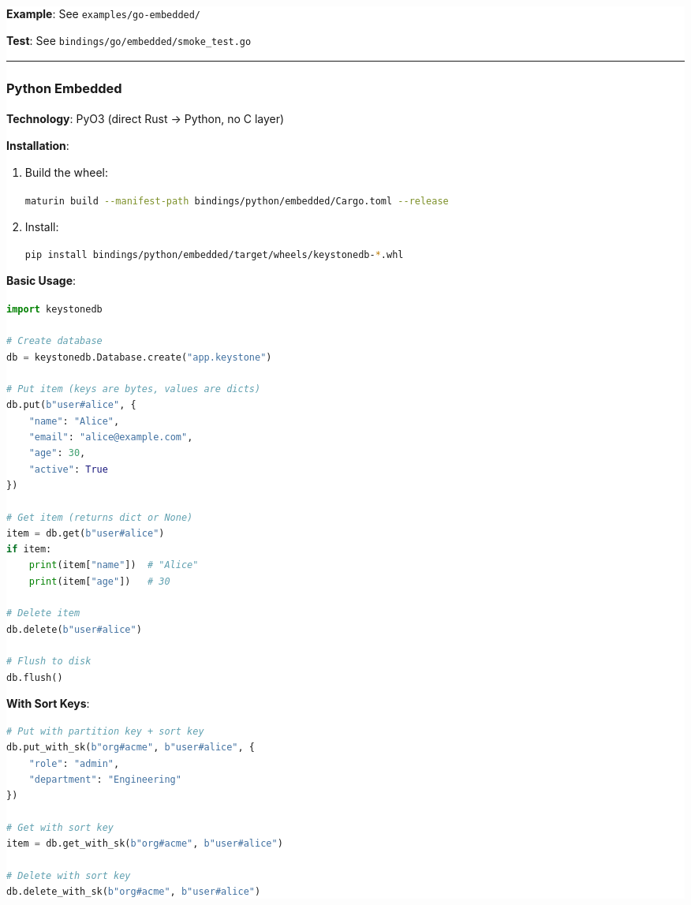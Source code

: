 **Example**: See `examples/go-embedded/`

**Test**: See `bindings/go/embedded/smoke_test.go`

---

### Python Embedded

**Technology**: PyO3 (direct Rust → Python, no C layer)

**Installation**:

1. Build the wheel:
   ```bash
   maturin build --manifest-path bindings/python/embedded/Cargo.toml --release
   ```

2. Install:
   ```bash
   pip install bindings/python/embedded/target/wheels/keystonedb-*.whl
   ```

**Basic Usage**:

```python
import keystonedb

# Create database
db = keystonedb.Database.create("app.keystone")

# Put item (keys are bytes, values are dicts)
db.put(b"user#alice", {
    "name": "Alice",
    "email": "alice@example.com",
    "age": 30,
    "active": True
})

# Get item (returns dict or None)
item = db.get(b"user#alice")
if item:
    print(item["name"])  # "Alice"
    print(item["age"])   # 30

# Delete item
db.delete(b"user#alice")

# Flush to disk
db.flush()
```

**With Sort Keys**:

```python
# Put with partition key + sort key
db.put_with_sk(b"org#acme", b"user#alice", {
    "role": "admin",
    "department": "Engineering"
})

# Get with sort key
item = db.get_with_sk(b"org#acme", b"user#alice")

# Delete with sort key
db.delete_with_sk(b"org#acme", b"user#alice")
```
